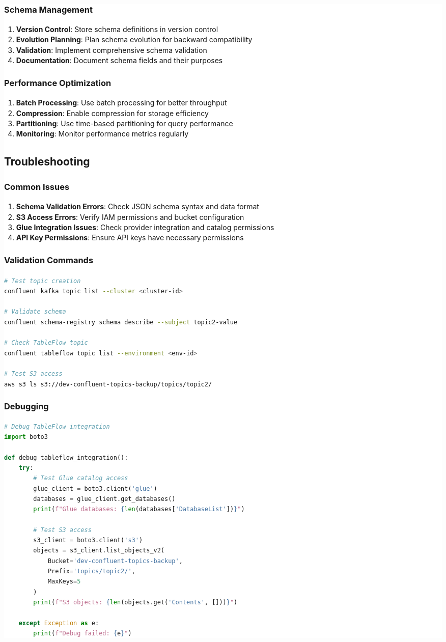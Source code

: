 ### Schema Management
1. **Version Control**: Store schema definitions in version control
2. **Evolution Planning**: Plan schema evolution for backward compatibility
3. **Validation**: Implement comprehensive schema validation
4. **Documentation**: Document schema fields and their purposes

### Performance Optimization
1. **Batch Processing**: Use batch processing for better throughput
2. **Compression**: Enable compression for storage efficiency
3. **Partitioning**: Use time-based partitioning for query performance
4. **Monitoring**: Monitor performance metrics regularly

## Troubleshooting

### Common Issues
1. **Schema Validation Errors**: Check JSON schema syntax and data format
2. **S3 Access Errors**: Verify IAM permissions and bucket configuration
3. **Glue Integration Issues**: Check provider integration and catalog permissions
4. **API Key Permissions**: Ensure API keys have necessary permissions

### Validation Commands
```bash
# Test topic creation
confluent kafka topic list --cluster <cluster-id>

# Validate schema
confluent schema-registry schema describe --subject topic2-value

# Check TableFlow topic
confluent tableflow topic list --environment <env-id>

# Test S3 access
aws s3 ls s3://dev-confluent-topics-backup/topics/topic2/
```

### Debugging
```python
# Debug TableFlow integration
import boto3

def debug_tableflow_integration():
    try:
        # Test Glue catalog access
        glue_client = boto3.client('glue')
        databases = glue_client.get_databases()
        print(f"Glue databases: {len(databases['DatabaseList'])}")
        
        # Test S3 access
        s3_client = boto3.client('s3')
        objects = s3_client.list_objects_v2(
            Bucket='dev-confluent-topics-backup',
            Prefix='topics/topic2/',
            MaxKeys=5
        )
        print(f"S3 objects: {len(objects.get('Contents', []))}")
        
    except Exception as e:
        print(f"Debug failed: {e}")
```
